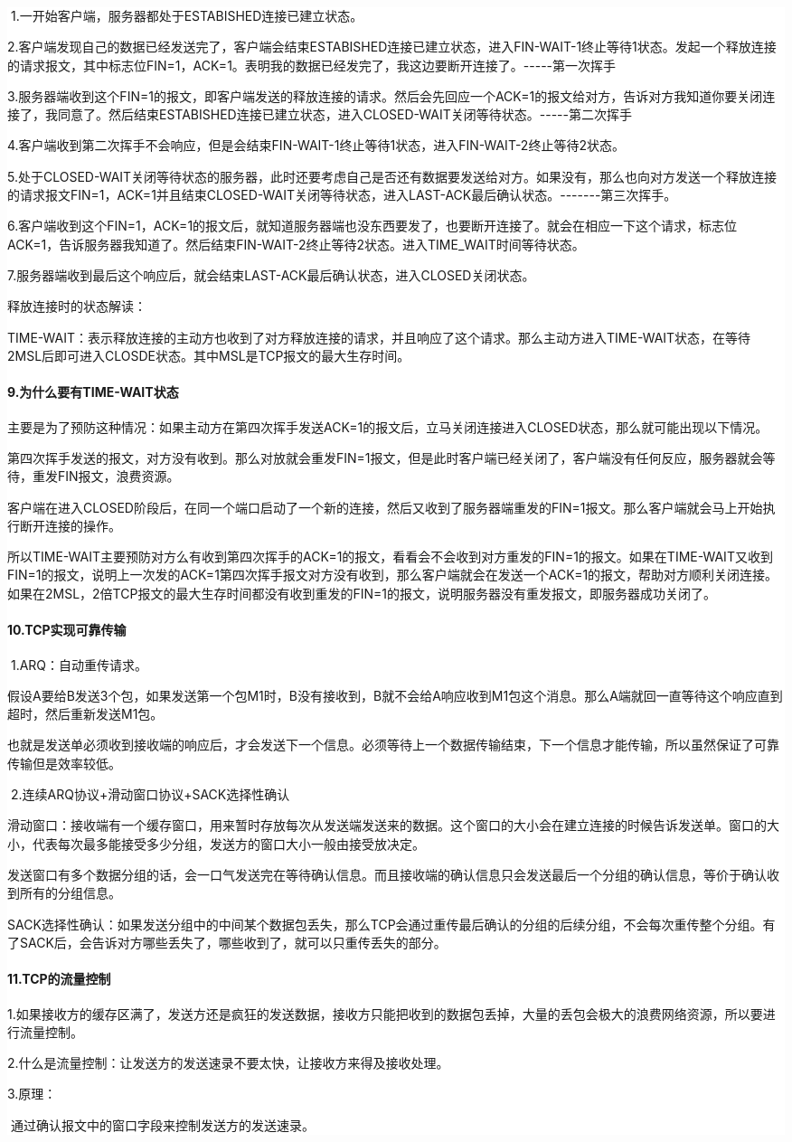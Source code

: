 ​	1.一开始客户端，服务器都处于ESTABISHED连接已建立状态。

​	2.客户端发现自己的数据已经发送完了，客户端会结束ESTABISHED连接已建立状态，进入FIN-WAIT-1终止等待1状态。发起一个释放连接的请求报文，其中标志位FIN=1，ACK=1。表明我的数据已经发完了，我这边要断开连接了。-----第一次挥手

​	3.服务器端收到这个FIN=1的报文，即客户端发送的释放连接的请求。然后会先回应一个ACK=1的报文给对方，告诉对方我知道你要关闭连接了，我同意了。然后结束ESTABISHED连接已建立状态，进入CLOSED-WAIT关闭等待状态。-----第二次挥手

​	4.客户端收到第二次挥手不会响应，但是会结束FIN-WAIT-1终止等待1状态，进入FIN-WAIT-2终止等待2状态。

​	5.处于CLOSED-WAIT关闭等待状态的服务器，此时还要考虑自己是否还有数据要发送给对方。如果没有，那么也向对方发送一个释放连接的请求报文FIN=1，ACK=1并且结束CLOSED-WAIT关闭等待状态，进入LAST-ACK最后确认状态。-------第三次挥手。

​	6.客户端收到这个FIN=1，ACK=1的报文后，就知道服务器端也没东西要发了，也要断开连接了。就会在相应一下这个请求，标志位ACK=1，告诉服务器我知道了。然后结束FIN-WAIT-2终止等待2状态。进入TIME_WAIT时间等待状态。

​	7.服务器端收到最后这个响应后，就会结束LAST-ACK最后确认状态，进入CLOSED关闭状态。

释放连接时的状态解读：

​	TIME-WAIT：表示释放连接的主动方也收到了对方释放连接的请求，并且响应了这个请求。那么主动方进入TIME-WAIT状态，在等待2MSL后即可进入CLOSDE状态。其中MSL是TCP报文的最大生存时间。

#### 9.为什么要有TIME-WAIT状态

主要是为了预防这种情况：如果主动方在第四次挥手发送ACK=1的报文后，立马关闭连接进入CLOSED状态，那么就可能出现以下情况。

​	第四次挥手发送的报文，对方没有收到。那么对放就会重发FIN=1报文，但是此时客户端已经关闭了，客户端没有任何反应，服务器就会等待，重发FIN报文，浪费资源。

​	客户端在进入CLOSED阶段后，在同一个端口启动了一个新的连接，然后又收到了服务器端重发的FIN=1报文。那么客户端就会马上开始执行断开连接的操作。

​	所以TIME-WAIT主要预防对方么有收到第四次挥手的ACK=1的报文，看看会不会收到对方重发的FIN=1的报文。如果在TIME-WAIT又收到FIN=1的报文，说明上一次发的ACK=1第四次挥手报文对方没有收到，那么客户端就会在发送一个ACK=1的报文，帮助对方顺利关闭连接。如果在2MSL，2倍TCP报文的最大生存时间都没有收到重发的FIN=1的报文，说明服务器没有重发报文，即服务器成功关闭了。

#### 10.TCP实现可靠传输

​	1.ARQ：自动重传请求。

​	假设A要给B发送3个包，如果发送第一个包M1时，B没有接收到，B就不会给A响应收到M1包这个消息。那么A端就回一直等待这个响应直到超时，然后重新发送M1包。

​	也就是发送单必须收到接收端的响应后，才会发送下一个信息。必须等待上一个数据传输结束，下一个信息才能传输，所以虽然保证了可靠传输但是效率较低。

​	2.连续ARQ协议+滑动窗口协议+SACK选择性确认

​	滑动窗口：接收端有一个缓存窗口，用来暂时存放每次从发送端发送来的数据。这个窗口的大小会在建立连接的时候告诉发送单。窗口的大小，代表每次最多能接受多少分组，发送方的窗口大小一般由接受放决定。

​	发送窗口有多个数据分组的话，会一口气发送完在等待确认信息。而且接收端的确认信息只会发送最后一个分组的确认信息，等价于确认收到所有的分组信息。

​	SACK选择性确认：如果发送分组中的中间某个数据包丢失，那么TCP会通过重传最后确认的分组的后续分组，不会每次重传整个分组。有了SACK后，会告诉对方哪些丢失了，哪些收到了，就可以只重传丢失的部分。

#### 11.TCP的流量控制

1.如果接收方的缓存区满了，发送方还是疯狂的发送数据，接收方只能把收到的数据包丢掉，大量的丢包会极大的浪费网络资源，所以要进行流量控制。

2.什么是流量控制：让发送方的发送速录不要太快，让接收方来得及接收处理。

3.原理：

​	通过确认报文中的窗口字段来控制发送方的发送速录。

